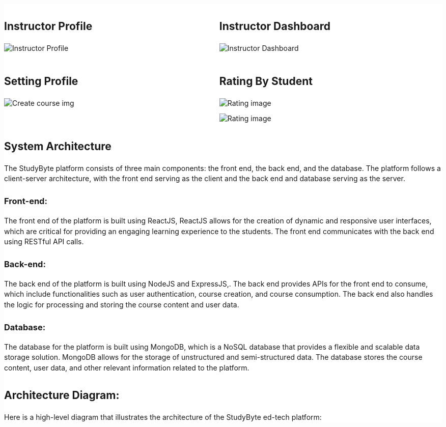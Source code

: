 <div style="display:flex ; gap:10px;width:100%; flex-wrap:wrap">
    <div style="width:48%">
        <h2 style="">Instructor Profile</h2>
        <img src="https://github.com/Sameerkhan9412/StudyByte/blob/master/src/assets/Images/myProfile.png?raw=true" alt="Instructor Profile">
    </div>
    <div style="width:48%">
        <h2 style="">Instructor Dashboard</h2>
        <img src="https://github.com/Sameerkhan9412/StudyByte/blob/master/src/assets/Images/InstructorDashboard.png?raw=true" alt="Instructor Dashboard">
    </div>
    <div style="width:48%">
        <h2 style="">Setting Profile</h2>
        <img src="https://github.com/Sameerkhan9412/StudyByte/blob/master/src/assets/Images/addNewCourse.png?raw=true" title="Create course img">
    </div>
    <div style="width:48%">
        <h2 style="">Rating By Student</h2>
        <img src="https://github.com/Sameerkhan9412/StudyByte/blob/master/src/assets/Images/setting.png?raw=true" alt="Rating image">
    </div>
    <div style="width:48%">
    </div>
    <div style="width:48%">
        <img src="https://github.com/Sameerkhan9412/StudyByte/blob/master/src/assets/Images/editUserProfile.png?raw=true" alt="Rating image">
    </div>
</div>


## System Architecture
The StudyByte  platform consists of three main components: the front end, the back end, and the database. The platform follows a client-server architecture, with the front end serving as the client and the back end and database serving as the server.

### Front-end:
The front end of the platform is built using ReactJS, ReactJS allows for the creation of dynamic and responsive user interfaces, which are critical for providing an engaging learning experience to the students. The front end communicates with the back end using RESTful API calls.

### Back-end:
The back end of the platform is built using NodeJS and ExpressJS,. The back end provides APIs for the front end to consume, which include functionalities such as user authentication, course creation, and course consumption. The back end also handles the logic for processing and storing the course content and user data.

### Database:
The database for the platform is built using MongoDB, which is a NoSQL database that provides a flexible and scalable data storage solution. MongoDB allows for the storage of unstructured and semi-structured data. The database stores the course content, user data, and other relevant information related to the platform.

## Architecture Diagram:
Here is a high-level diagram that illustrates the architecture of the StudyByte ed-tech platform:
